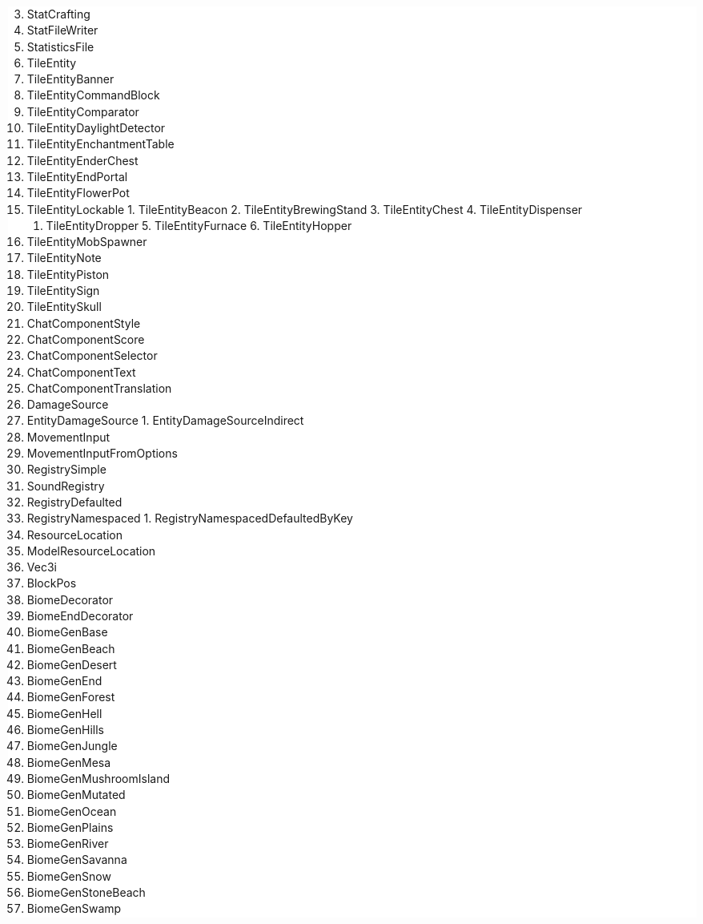   3. StatCrafting
53. StatFileWriter
  1. StatisticsFile
54. TileEntity
  1. TileEntityBanner
  2. TileEntityCommandBlock
  3. TileEntityComparator
  4. TileEntityDaylightDetector
  5. TileEntityEnchantmentTable
  6. TileEntityEnderChest
  7. TileEntityEndPortal
  8. TileEntityFlowerPot
  9. TileEntityLockable
    1. TileEntityBeacon
    2. TileEntityBrewingStand
    3. TileEntityChest
    4. TileEntityDispenser
      1. TileEntityDropper
    5. TileEntityFurnace
    6. TileEntityHopper
  10. TileEntityMobSpawner
  11. TileEntityNote
  12. TileEntityPiston
  13. TileEntitySign
  14. TileEntitySkull
55. ChatComponentStyle
  1. ChatComponentScore
  2. ChatComponentSelector
  3. ChatComponentText
  4. ChatComponentTranslation
56. DamageSource
  1. EntityDamageSource
    1. EntityDamageSourceIndirect
57. MovementInput
  1. MovementInputFromOptions
58. RegistrySimple
  1. SoundRegistry
  2. RegistryDefaulted
  3. RegistryNamespaced
    1. RegistryNamespacedDefaultedByKey
59. ResourceLocation
  1. ModelResourceLocation
60. Vec3i
  1. BlockPos
61. BiomeDecorator
  1. BiomeEndDecorator
62. BiomeGenBase
  1. BiomeGenBeach
  2. BiomeGenDesert
  3. BiomeGenEnd
  4. BiomeGenForest
  5. BiomeGenHell
  6. BiomeGenHills
  7. BiomeGenJungle
  8. BiomeGenMesa
  9. BiomeGenMushroomIsland
  10. BiomeGenMutated
  11. BiomeGenOcean
  12. BiomeGenPlains
  13. BiomeGenRiver
  14. BiomeGenSavanna
  15. BiomeGenSnow
  16. BiomeGenStoneBeach
  17. BiomeGenSwamp